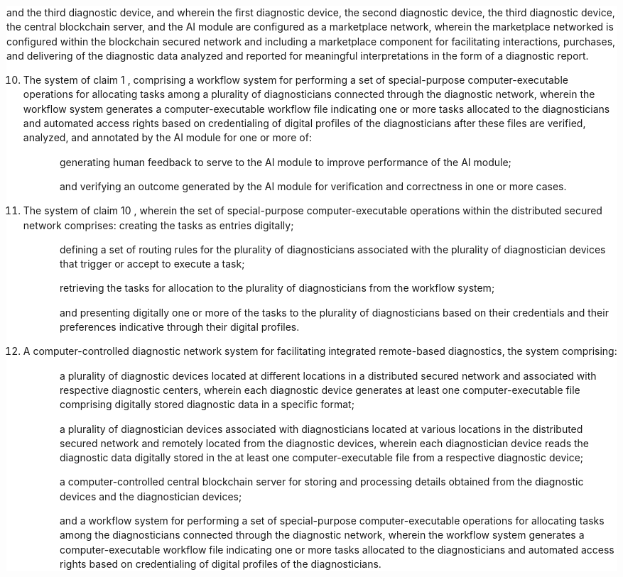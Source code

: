 and the third diagnostic device, and wherein the first diagnostic device, the second diagnostic device, the third diagnostic device, the central blockchain server, and the AI module are configured as a marketplace network, wherein the marketplace networked is configured within the blockchain secured network and including a marketplace component for facilitating interactions, purchases, and delivering of the diagnostic data analyzed and reported for meaningful interpretations in the form of a diagnostic report.

</div>

10. The system of claim 1 , comprising a workflow system for performing a set of special-purpose computer-executable operations for allocating tasks among a plurality of diagnosticians connected through the diagnostic network, wherein the workflow system generates a computer-executable workflow file indicating one or more tasks allocated to the diagnosticians and automated access rights based on credentialing of digital profiles of the diagnosticians after these files are verified, analyzed, and annotated by the AI module for one or more of:

<div style="padding-left:75px;">

generating human feedback to serve to the AI module to improve performance of the AI module;

and verifying an outcome generated by the AI module for verification and correctness in one or more cases.

</div>

11. The system of claim 10 , wherein the set of special-purpose computer-executable operations within the distributed secured network comprises: creating the tasks as entries digitally;

<div style="padding-left:75px;">

defining a set of routing rules for the plurality of diagnosticians associated with the plurality of diagnostician devices that trigger or accept to execute a task;

retrieving the tasks for allocation to the plurality of diagnosticians from the workflow system;

and presenting digitally one or more of the tasks to the plurality of diagnosticians based on their credentials and their preferences indicative through their digital profiles.

</div>

</div>

12. A computer-controlled diagnostic network system for facilitating integrated remote-based diagnostics, the system comprising:

<div style="padding-left:75px;">

a plurality of diagnostic devices located at different locations in a distributed secured network and associated with respective diagnostic centers, wherein each diagnostic device generates at least one computer-executable file comprising digitally stored diagnostic data in a specific format;

a plurality of diagnostician devices associated with diagnosticians located at various locations in the distributed secured network and remotely located from the diagnostic devices, wherein each diagnostician device reads the diagnostic data digitally stored in the at least one computer-executable file from a respective diagnostic device;

a computer-controlled central blockchain server for storing and processing details obtained from the diagnostic devices and the diagnostician devices;

and a workflow system for performing a set of special-purpose computer-executable operations for allocating tasks among the diagnosticians connected through the diagnostic network, wherein the workflow system generates a computer-executable workflow file indicating one or more tasks allocated to the diagnosticians and automated access rights based on credentialing of digital profiles of the diagnosticians.
